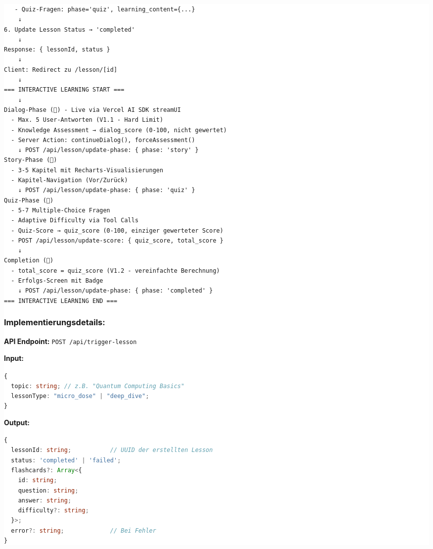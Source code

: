 ```
   - Quiz-Fragen: phase='quiz', learning_content={...}
    ↓
6. Update Lesson Status → 'completed'
    ↓
Response: { lessonId, status }
    ↓
Client: Redirect zu /lesson/[id]
    ↓
=== INTERACTIVE LEARNING START ===
    ↓
Dialog-Phase (💬) - Live via Vercel AI SDK streamUI
  - Max. 5 User-Antworten (V1.1 - Hard Limit)
  - Knowledge Assessment → dialog_score (0-100, nicht gewertet)
  - Server Action: continueDialog(), forceAssessment()
    ↓ POST /api/lesson/update-phase: { phase: 'story' }
Story-Phase (📖)
  - 3-5 Kapitel mit Recharts-Visualisierungen
  - Kapitel-Navigation (Vor/Zurück)
    ↓ POST /api/lesson/update-phase: { phase: 'quiz' }
Quiz-Phase (🎯)
  - 5-7 Multiple-Choice Fragen
  - Adaptive Difficulty via Tool Calls
  - Quiz-Score → quiz_score (0-100, einziger gewerteter Score)
  - POST /api/lesson/update-score: { quiz_score, total_score }
    ↓
Completion (🎉)
  - total_score = quiz_score (V1.2 - vereinfachte Berechnung)
  - Erfolgs-Screen mit Badge
    ↓ POST /api/lesson/update-phase: { phase: 'completed' }
=== INTERACTIVE LEARNING END ===
```

### Implementierungsdetails:

**API Endpoint:** `POST /api/trigger-lesson`

**Input:**

```typescript
{
  topic: string; // z.B. "Quantum Computing Basics"
  lessonType: "micro_dose" | "deep_dive";
}
```

**Output:**

```typescript
{
  lessonId: string;           // UUID der erstellten Lesson
  status: 'completed' | 'failed';
  flashcards?: Array<{
    id: string;
    question: string;
    answer: string;
    difficulty?: string;
  }>;
  error?: string;             // Bei Fehler
}
```
